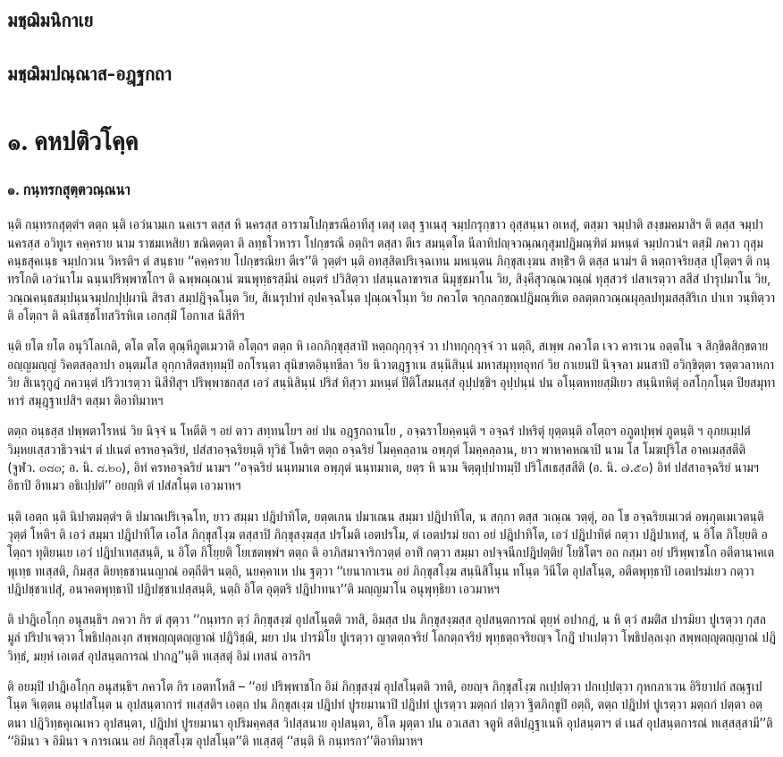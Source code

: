 <h2>มชฺฌิมนิกาเย</h2>
<h2>มชฺฌิมปณฺณาส-อฎฺฐกถา</h2>
<h1>๑. คหปติวโคฺค</h1>
<h3>๑. กนฺทรกสุตฺตวณฺณนา</h3>
<p>     นฺติ กนฺทรกสุตฺตํฯ ตตฺถ นฺติ เอวํนามเก นคเรฯ ตสฺส หิ นครสฺส อารามโปกฺขรณีอาทีสุ เตสุ เตสุ ฐาเนสุ จมฺปกรุกฺขาว อุสฺสนฺนา อเหสุํ, ตสฺมา จมฺปาติ สงฺขมคมาสิฯ ติ ตสฺส จมฺปานครสฺส อวิทูเร คคฺคราย นาม ราชมเหสิยา ขณิตตฺตา ติ ลทฺธโวหารา โปกฺขรณี อตฺถิฯ ตสฺสา ตีเร สมนฺตโต นีลาทิปญฺจวณฺณกุสุมปฎิมณฺฑิตํ มหนฺตํ จมฺปกวนํฯ ตสฺมิํ ภควา กุสุมคนฺธสุคเนฺธ จมฺปกวเน วิหรติฯ ตํ สนฺธาย ‘‘คคฺคราย โปกฺขรณิยา ตีเร’’ติ วุตฺตํฯ นฺติ อทสฺสิตปริเจฺฉเทน มหเนฺตน ภิกฺขุสเงฺฆน สทฺธิํฯ ติ ตสฺส นามํฯ ติ หตฺถาจริยสฺส ปุโตฺตฯ   ติ กนฺทรโกติ เอวํนาโม  ฉนฺนปริพฺพาชโกฯ ติ ฉพฺพณฺณานํ ฆนพุทฺธรสฺมีนํ อนฺตรํ ปวิสิตฺวา ปสนฺนลาขารเส นิมุชฺชมาโน วิย, สิงฺคีสุวณฺณวณฺณํ ทุสฺสวรํ ปสาเรตฺวา สสีสํ ปารุปมาโน วิย, วณฺณคนฺธสมฺปนฺนจมฺปกปุปฺผานิ สิรสา สมฺปฎิจฺฉโนฺต วิย, สิเนรุปาทํ อุปคจฺฉโนฺต ปุณฺณจโนฺท วิย ภควโต จกฺกลกฺขณปฎิมณฺฑิเต อลตฺตกวณฺณผุลฺลปทุมสสฺสิริเก ปาเท วนฺทิตฺวาติ อโตฺถฯ ติ ฉนิสชฺชโทสวิรหิเต เอกสฺมิํ โอกาเส นิสีทิฯ</p>


<p>  นฺติ ยโต ยโต อนุวิโลเกติ, ตโต ตโต ตุณฺหีภูตเมวาติ อโตฺถฯ ตตฺถ หิ เอกภิกฺขุสฺสาปิ หตฺถกุกฺกุจฺจํ วา ปาทกุกฺกุจฺจํ วา นตฺถิ, สเพฺพ ภควโต เจว คารเวน อตฺตโน จ สิกฺขิตสิกฺขตาย อญฺญมญฺญํ วิคตสลฺลาปา อนฺตมโส อุกฺกาสิตสทฺทมฺปิ อกโรนฺตา สุนิขาตอินฺทขีลา วิย นิวาตฎฺฐาเน สนฺนิสินฺนํ มหาสมุทฺทอุทกํ วิย กาเยนปิ นิจฺจลา มนสาปิ อวิกฺขิตฺตา รตฺตวลาหกา วิย สิเนรุกูฎํ ภควนฺตํ ปริวาเรตฺวา นิสีทิํสุฯ ปริพฺพาชกสฺส เอวํ สนฺนิสินฺนํ ปริสํ ทิสฺวา มหนฺตํ ปีติโสมนสฺสํ อุปฺปชฺชิฯ อุปฺปนฺนํ ปน อโนฺตหทยสฺมิํเยว สนฺนิทหิตุํ อสโกฺกโนฺต ปิยสมุทาหารํ สมุฎฺฐาเปสิฯ ตสฺมา ติอาทิมาหฯ</p>


<p>ตตฺถ อนฺธสฺส ปพฺพตาโรหนํ วิย นิจฺจํ น โหตีติ ฯ อยํ ตาว สทฺทนโยฯ อยํ ปน อฎฺฐกถานโย , อจฺฉราโยคฺคนฺติ ฯ อจฺฉรํ ปหริตุํ ยุตฺตนฺติ อโตฺถฯ อภูตปุพฺพํ ภูตนฺติ ฯ อุภยเมฺปตํ วิมฺหยเสฺสวาธิวจนํฯ ตํ ปเนตํ ครหอจฺฉริยํ, ปสํสาอจฺฉริยนฺติ ทุวิธํ โหติฯ ตตฺถ อจฺฉริยํ โมคฺคลฺลาน อพฺภุตํ โมคฺคลฺลาน, ยาว พาหาคหณาปิ นาม โส โมฆปุริโส อาคเมสฺสตีติ (จูฬว. ๓๘๓; อ. นิ. ๘.๒๐), อิทํ ครหอจฺฉริยํ นามฯ ‘‘อจฺฉริยํ นนฺทมาเต อพฺภุตํ นนฺทมาเต, ยตฺร หิ นาม จิตฺตุปฺปาทมฺปิ ปริโสเธสฺสสีติ (อ. นิ. ๗.๕๓) อิทํ ปสํสาอจฺฉริยํ นามฯ อิธาปิ อิทเมว อธิเปฺปตํ’’ อยญฺหิ ตํ ปสํสโนฺต เอวมาหฯ</p>


<p>นฺติ เอตฺถ นฺติ นิปาตมตฺตํฯ ติ ปมาณปริเจฺฉโท, ยาว สมฺมา ปฎิปาทิโต, ยตฺตเกน ปมาเณน สมฺมา ปฎิปาทิโต, น สกฺกา ตสฺส วเณฺณ วตฺตุํ, อถ โข อจฺฉริยเมเวตํ อพฺภุตเมเวตนฺติ วุตฺตํ โหติฯ ติ เอวํ สมฺมา ปฎิปาทิโต เอโส ภิกฺขุสโงฺฆ  ตสฺสาปิ ภิกฺขุสงฺฆสฺส ปรโมติ เอตปรโม, ตํ เอตปรมํ ยถา อยํ ปฎิปาทิโต, เอวํ ปฎิปาทิตํ กตฺวา ปฎิปาเทสุํ, น อิโต ภิโยฺยติ อโตฺถฯ ทุติยนเย เอวํ ปฎิปาเทสฺสนฺติ, น อิโต ภิโยฺยติ โยเชตพฺพํฯ ตตฺถ ติ อาภิสมาจาริกวตฺตํ อาทิํ กตฺวา สมฺมา อปจฺจนีกปฎิปตฺติยํ โยชิโตฯ อถ กสฺมา อยํ ปริพฺพาชโก  อตีตานาคเต พุเทฺธ ทเสฺสติ, กิมสฺส ติยทฺธชานนญาณํ อตฺถีติฯ นตฺถิ, นยคฺคาเห ปน ฐตฺวา  ‘‘เยนากาเรน อยํ ภิกฺขุสโงฺฆ สนฺนิสิโนฺน ทโนฺต วินีโต อุปสโนฺต, อตีตพุทฺธาปิ เอตปรมํเยว กตฺวา ปฎิปชฺชาเปสุํ, อนาคตพุทฺธาปิ ปฎิปชฺชาเปสฺสนฺติ, นตฺถิ อิโต อุตฺตริ ปฎิปาทนา’’ติ มญฺญมาโน อนุพุทฺธิยา เอวมาหฯ</p>


<p> ติ ปาฎิเอโกฺก อนุสนฺธิฯ ภควา กิร ตํ สุตฺวา ‘‘กนฺทรก ตฺวํ ภิกฺขุสงฺฆํ อุปสโนฺตติ วทสิ, อิมสฺส ปน ภิกฺขุสงฺฆสฺส อุปสนฺตการณํ ตุยฺหํ อปากฎํ, น หิ ตฺวํ สมติํส ปารมิยา ปูเรตฺวา กุสลมูลํ ปริปาเจตฺวา โพธิปลฺลเงฺก สพฺพญฺญุตญฺญาณํ ปฎิวิชฺฌิ, มยา ปน ปารมิโย ปูเรตฺวา ญาตตฺถจริยํ โลกตฺถจริยํ พุทฺธตฺถจริยญฺจ โกฎิํ ปาเปตฺวา โพธิปลฺลเงฺก สพฺพญฺญุตญฺญาณํ ปฎิวิทฺธํ, มยฺหํ เอเตสํ อุปสนฺตการณํ ปากฎ’’นฺติ ทเสฺสตุํ อิมํ เทสนํ อารภิฯ</p>


<p>ติ อยมฺปิ ปาฎิเอโกฺก อนุสนฺธิฯ ภควโต กิร เอตทโหสิ – ‘‘อยํ ปริพฺพาชโก อิมํ ภิกฺขุสงฺฆํ อุปสโนฺตติ วทติ, อยญฺจ ภิกฺขุสโงฺฆ กเปฺปตฺวา ปกเปฺปตฺวา กุหกภาเวน อิริยาปถํ สณฺฐเปโนฺต จิเตฺตน อนุปสโนฺต น อุปสนฺตาการํ ทเสฺสติฯ เอตฺถ ปน ภิกฺขุสเงฺฆ ปฎิปทํ ปูรยมานาปิ ปฎิปทํ ปูเรตฺวา มตฺถกํ ปตฺวา ฐิตภิกฺขูปิ อตฺถิ, ตตฺถ ปฎิปทํ ปูเรตฺวา มตฺถกํ ปตฺตา อตฺตนา ปฎิวิทฺธคุเณเหว อุปสนฺตา, ปฎิปทํ ปูรยมานา อุปริมคฺคสฺส วิปสฺสนาย อุปสนฺตา, อิโต มุตฺตา ปน อวเสสา จตูหิ สติปฎฺฐาเนหิ อุปสนฺตาฯ ตํ เนสํ อุปสนฺตการณํ ทเสฺสสฺสามี’’ติ ‘‘อิมินา จ อิมินา จ การเณน อยํ ภิกฺขุสโงฺฆ อุปสโนฺต’’ติ ทเสฺสตุํ ‘‘สนฺติ หิ กนฺทรกา’’ติอาทิมาหฯ</p>
